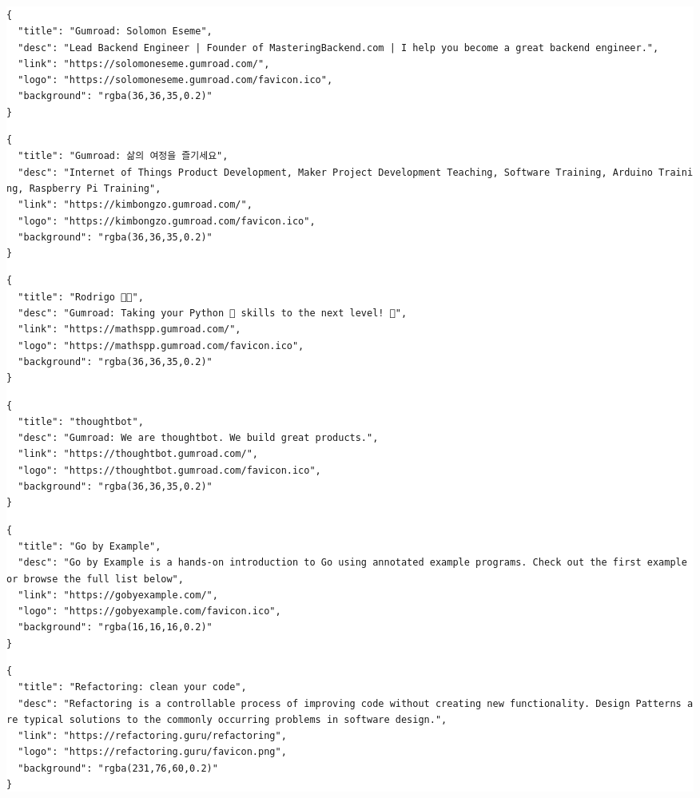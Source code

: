 ```component VPCard
{
  "title": "Gumroad: Solomon Eseme",
  "desc": "Lead Backend Engineer | Founder of MasteringBackend.com | I help you become a great backend engineer.",
  "link": "https://solomoneseme.gumroad.com/",
  "logo": "https://solomoneseme.gumroad.com/favicon.ico",
  "background": "rgba(36,36,35,0.2)"
}
```

```component VPCard
{
  "title": "Gumroad: 삶의 여정을 즐기세요",
  "desc": "Internet of Things Product Development, Maker Project Development Teaching, Software Training, Arduino Training, Raspberry Pi Training",
  "link": "https://kimbongzo.gumroad.com/",
  "logo": "https://kimbongzo.gumroad.com/favicon.ico",
  "background": "rgba(36,36,35,0.2)"
}
```

```component VPCard
{
  "title": "Rodrigo 🐍🚀",
  "desc": "Gumroad: Taking your Python 🐍 skills to the next level! 🚀",
  "link": "https://mathspp.gumroad.com/",
  "logo": "https://mathspp.gumroad.com/favicon.ico",
  "background": "rgba(36,36,35,0.2)"
}
```

```component VPCard
{
  "title": "thoughtbot",
  "desc": "Gumroad: We are thoughtbot. We build great products.",
  "link": "https://thoughtbot.gumroad.com/",
  "logo": "https://thoughtbot.gumroad.com/favicon.ico",
  "background": "rgba(36,36,35,0.2)"
}
```

```component VPCard
{
  "title": "Go by Example",
  "desc": "Go by Example is a hands-on introduction to Go using annotated example programs. Check out the first example or browse the full list below",
  "link": "https://gobyexample.com/",
  "logo": "https://gobyexample.com/favicon.ico",
  "background": "rgba(16,16,16,0.2)"
}
```

```component VPCard
{
  "title": "Refactoring: clean your code",
  "desc": "Refactoring is a controllable process of improving code without creating new functionality. Design Patterns are typical solutions to the commonly occurring problems in software design.",
  "link": "https://refactoring.guru/refactoring",
  "logo": "https://refactoring.guru/favicon.png",
  "background": "rgba(231,76,60,0.2)"
}
```
